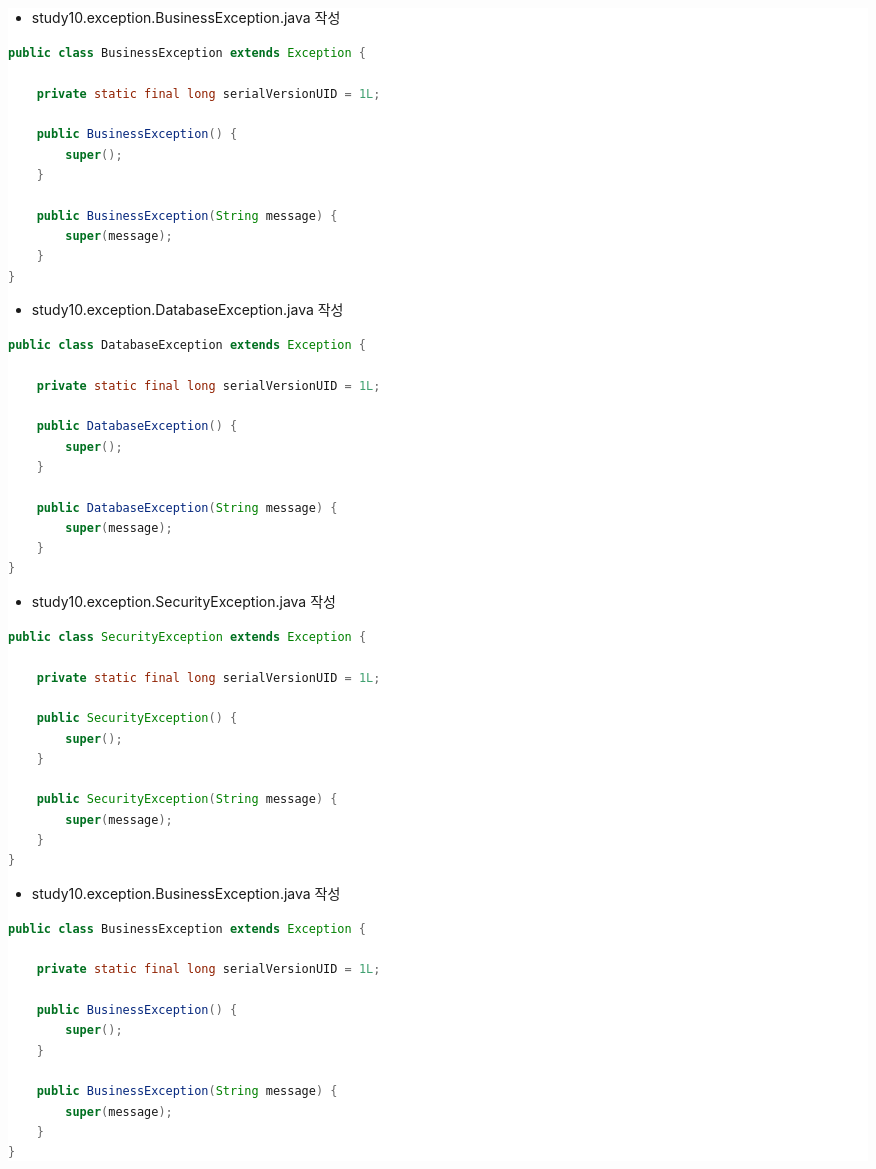 - study10.exception.BusinessException.java 작성

```java
public class BusinessException extends Exception {

    private static final long serialVersionUID = 1L;

    public BusinessException() {
        super();
    }

    public BusinessException(String message) {
        super(message);
    }
}
```

- study10.exception.DatabaseException.java 작성

```java
public class DatabaseException extends Exception {

    private static final long serialVersionUID = 1L;

    public DatabaseException() {
        super();
    }

    public DatabaseException(String message) {
        super(message);
    }
}
```

- study10.exception.SecurityException.java 작성

```java
public class SecurityException extends Exception {

    private static final long serialVersionUID = 1L;

    public SecurityException() {
        super();
    }

    public SecurityException(String message) {
        super(message);
    }
}
```

- study10.exception.BusinessException.java 작성

```java
public class BusinessException extends Exception {

    private static final long serialVersionUID = 1L;

    public BusinessException() {
        super();
    }

    public BusinessException(String message) {
        super(message);
    }
}
```
